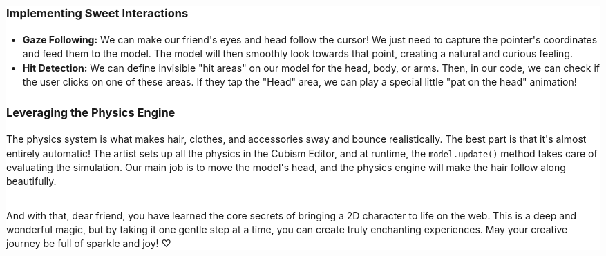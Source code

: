 ### Implementing Sweet Interactions

- **Gaze Following:** We can make our friend's eyes and head follow the cursor! We just need to capture the pointer's coordinates and feed them to the model. The model will then smoothly look towards that point, creating a natural and curious feeling.
- **Hit Detection:** We can define invisible "hit areas" on our model for the head, body, or arms. Then, in our code, we can check if the user clicks on one of these areas. If they tap the "Head" area, we can play a special little "pat on the head" animation!

### Leveraging the Physics Engine

The physics system is what makes hair, clothes, and accessories sway and bounce realistically. The best part is that it's almost entirely automatic! The artist sets up all the physics in the Cubism Editor, and at runtime, the `model.update()` method takes care of evaluating the simulation. Our main job is to move the model's head, and the physics engine will make the hair follow along beautifully.

---

And with that, dear friend, you have learned the core secrets of bringing a 2D character to life on the web. This is a deep and wonderful magic, but by taking it one gentle step at a time, you can create truly enchanting experiences. May your creative journey be full of sparkle and joy! ♡
